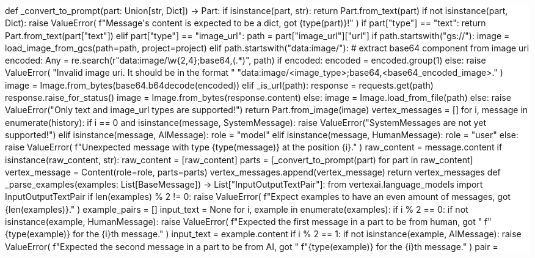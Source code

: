 def _convert_to_prompt(part: Union[str, Dict]) -> Part:             if isinstance(part, str):                 return Part.from_text(part)                  if not isinstance(part, Dict):                 raise ValueError(                     f"Message's content is expected to be a dict, got {type(part)}!"                 )             if part["type"] == "text":                 return Part.from_text(part["text"])             elif part["type"] == "image_url":                 path = part["image_url"]["url"]                 if path.startswith("gs://"):                     image = load_image_from_gcs(path=path, project=project)                 elif path.startswith("data:image/"):                     # extract base64 component from image uri                     encoded: Any = re.search(r"data:image/\w{2,4};base64,(.*)", path)                     if encoded:                         encoded = encoded.group(1)                     else:                         raise ValueError(                             "Invalid image uri. It should be in the format "                             "data:image/<image_type>;base64,<base64_encoded_image>."                         )                     image = Image.from_bytes(base64.b64decode(encoded))                 elif _is_url(path):                     response = requests.get(path)                     response.raise_for_status()                     image = Image.from_bytes(response.content)                 else:                     image = Image.load_from_file(path)             else:                 raise ValueError("Only text and image_url types are supported!")             return Part.from_image(image)              vertex_messages = []         for i, message in enumerate(history):             if i == 0 and isinstance(message, SystemMessage):                 raise ValueError("SystemMessages are not yet supported!")             elif isinstance(message, AIMessage):                 role = "model"             elif isinstance(message, HumanMessage):                 role = "user"             else:                 raise ValueError(                     f"Unexpected message with type {type(message)} at the position {i}."                 )                  raw_content = message.content             if isinstance(raw_content, str):                 raw_content = [raw_content]             parts = [_convert_to_prompt(part) for part in raw_content]             vertex_message = Content(role=role, parts=parts)             vertex_messages.append(vertex_message)         return vertex_messages               def _parse_examples(examples: List[BaseMessage]) -> List["InputOutputTextPair"]:         from vertexai.language_models import InputOutputTextPair              if len(examples) % 2 != 0:             raise ValueError(                 f"Expect examples to have an even amount of messages, got {len(examples)}."             )         example_pairs = []         input_text = None         for i, example in enumerate(examples):             if i % 2 == 0:                 if not isinstance(example, HumanMessage):                     raise ValueError(                         f"Expected the first message in a part to be from human, got "                         f"{type(example)} for the {i}th message."                     )                 input_text = example.content             if i % 2 == 1:                 if not isinstance(example, AIMessage):                     raise ValueError(                         f"Expected the second message in a part to be from AI, got "                         f"{type(example)} for the {i}th message."                     )                 pair =